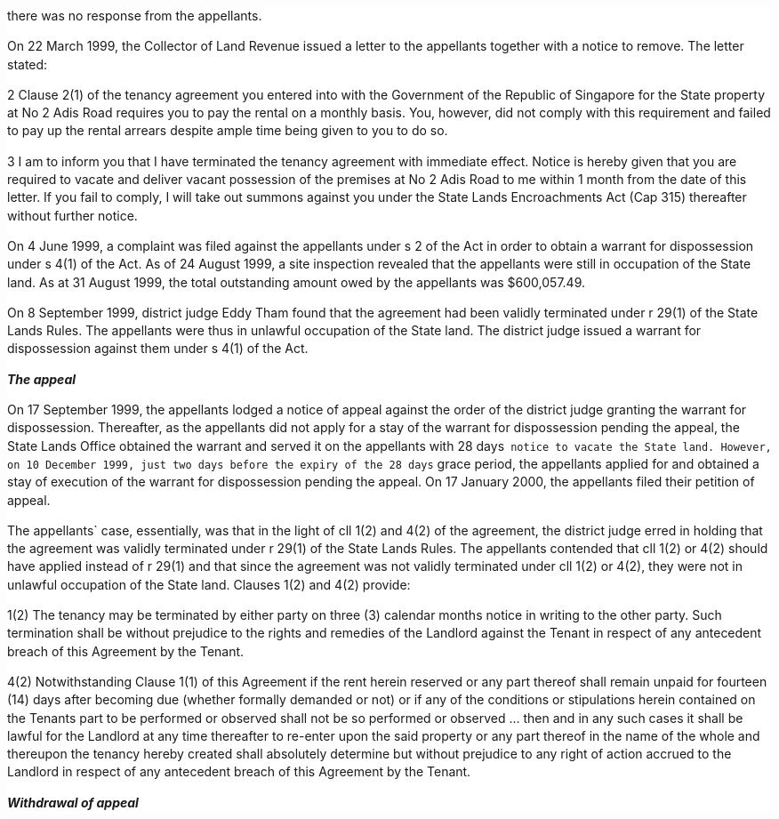 
there was no response from the appellants. 

On 22 March 1999, the Collector of Land Revenue issued a letter to the appellants together with a notice to remove. The letter stated: 

 2 Clause 2(1) of the tenancy agreement you entered into with the Government of the Republic of Singapore for the State property at No 2 Adis Road requires you to pay the rental on a monthly basis. You, however, did not comply with this requirement and failed to pay up the rental arrears despite ample time being given to you to do so. 

 3 I am to inform you that I have terminated the tenancy agreement with immediate effect. Notice is hereby given that you are required to vacate and deliver vacant possession of the premises at No 2 Adis Road to me within 1 month from the date of this letter. If you fail to comply, I will take out summons against you under the State Lands Encroachments Act (Cap 315) thereafter without further notice. 

On 4 June 1999, a complaint was filed against the appellants under s 2 of the Act in order to obtain a warrant for dispossession under s 4(1) of the Act. As of 24 August 1999, a site inspection revealed that the appellants were still in occupation of the State land. As at 31 August 1999, the total outstanding amount owed by the appellants was $600,057.49. 

On 8 September 1999, district judge Eddy Tham found that the agreement had been validly terminated under r 29(1) of the State Lands Rules. The appellants were thus in unlawful occupation of the State land. The district judge issued a warrant for dispossession against them under s 4(1) of the Act. 

**_The appeal_** 

On 17 September 1999, the appellants lodged a notice of appeal against the order of the district judge granting the warrant for dispossession. Thereafter, as the appellants did not apply for a stay of the warrant for dispossession pending the appeal, the State Lands Office obtained the warrant and served it on the appellants with 28 days` notice to vacate the State land. However, on 10 December 1999, just two days before the expiry of the 28 days` grace period, the appellants applied for and obtained a stay of execution of the warrant for dispossession pending the appeal. On 17 January 2000, the appellants filed their petition of appeal. 

The appellants` case, essentially, was that in the light of cll 1(2) and 4(2) of the agreement, the district judge erred in holding that the agreement was validly terminated under r 29(1) of the State Lands Rules. The appellants contended that cll 1(2) or 4(2) should have applied instead of r 29(1) and that since the agreement was not validly terminated under cll 1(2) or 4(2), they were not in unlawful occupation of the State land. Clauses 1(2) and 4(2) provide: 

 1(2) The tenancy may be terminated by either party on three (3) calendar months notice in writing to the other party. Such termination shall be without prejudice to the rights and remedies of the Landlord against the Tenant in respect of any antecedent breach of this Agreement by the Tenant. 


 4(2) Notwithstanding Clause 1(1) of this Agreement if the rent herein reserved or any part thereof shall remain unpaid for fourteen (14) days after becoming due (whether formally demanded or not) or if any of the conditions or stipulations herein contained on the Tenants part to be performed or observed shall not be so performed or observed ... then and in any such cases it shall be lawful for the Landlord at any time thereafter to re-enter upon the said property or any part thereof in the name of the whole and thereupon the tenancy hereby created shall absolutely determine but without prejudice to any right of action accrued to the Landlord in respect of any antecedent breach of this Agreement by the Tenant. 

**_Withdrawal of appeal_** 
